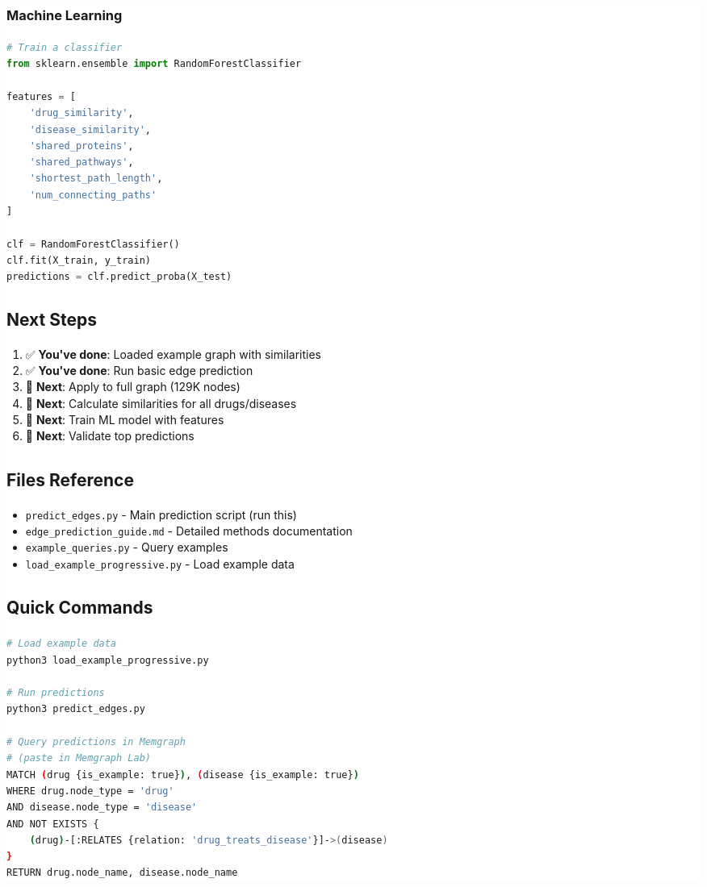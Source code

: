 ### Machine Learning
```python
# Train a classifier
from sklearn.ensemble import RandomForestClassifier

features = [
    'drug_similarity',
    'disease_similarity',
    'shared_proteins',
    'shared_pathways',
    'shortest_path_length',
    'num_connecting_paths'
]

clf = RandomForestClassifier()
clf.fit(X_train, y_train)
predictions = clf.predict_proba(X_test)
```

## Next Steps

1. ✅ **You've done**: Loaded example graph with similarities
2. ✅ **You've done**: Run basic edge prediction
3. 🔄 **Next**: Apply to full graph (129K nodes)
4. 🔄 **Next**: Calculate similarities for all drugs/diseases
5. 🔄 **Next**: Train ML model with features
6. 🔄 **Next**: Validate top predictions

## Files Reference

- `predict_edges.py` - Main prediction script (run this)
- `edge_prediction_guide.md` - Detailed methods documentation
- `example_queries.py` - Query examples
- `load_example_progressive.py` - Load example data

## Quick Commands

```bash
# Load example data
python3 load_example_progressive.py

# Run predictions
python3 predict_edges.py

# Query predictions in Memgraph
# (paste in Memgraph Lab)
MATCH (drug {is_example: true}), (disease {is_example: true})
WHERE drug.node_type = 'drug'
AND disease.node_type = 'disease'
AND NOT EXISTS {
    (drug)-[:RELATES {relation: 'drug_treats_disease'}]->(disease)
}
RETURN drug.node_name, disease.node_name
```
